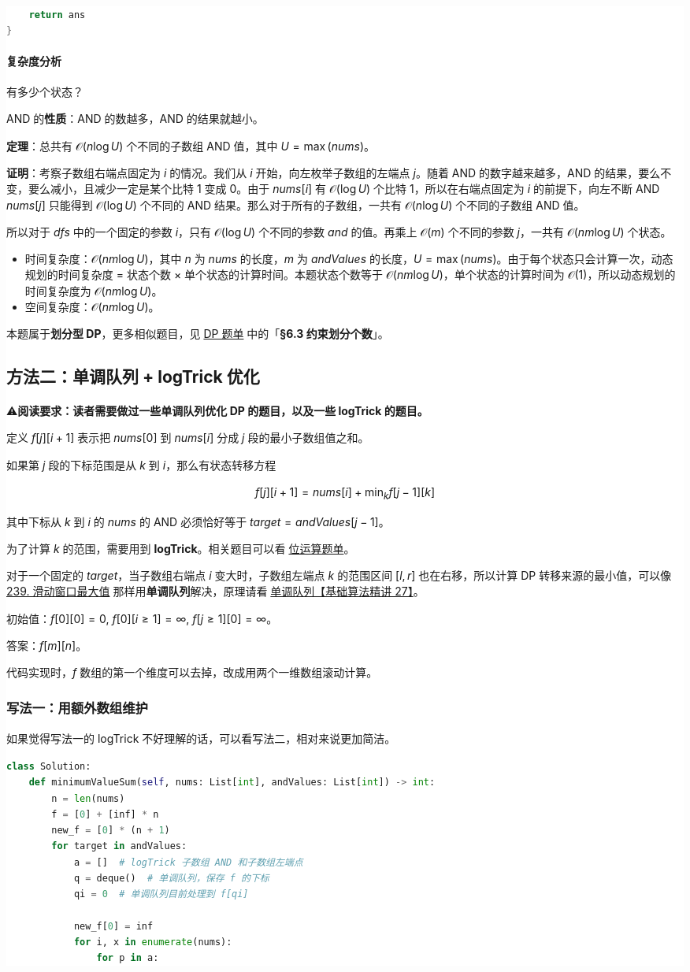 ```go [sol-Go]
    return ans
}
```

#### 复杂度分析

有多少个状态？

AND 的**性质**：AND 的数越多，AND 的结果就越小。

**定理**：总共有 $\mathcal{O}(n\log U)$ 个不同的子数组 AND 值，其中 $U=\max(\textit{nums})$。

**证明**：考察子数组右端点固定为 $i$ 的情况。我们从 $i$ 开始，向左枚举子数组的左端点 $j$。随着 AND 的数字越来越多，AND 的结果，要么不变，要么减小，且减少一定是某个比特 $1$ 变成 $0$。由于 $\textit{nums}[i]$ 有 $\mathcal{O}(\log U)$ 个比特 $1$，所以在右端点固定为 $i$ 的前提下，向左不断 AND $\textit{nums}[j]$ 只能得到 $\mathcal{O}(\log U)$ 个不同的 AND 结果。那么对于所有的子数组，一共有 $\mathcal{O}(n\log U)$ 个不同的子数组 AND 值。

所以对于 $\textit{dfs}$ 中的一个固定的参数 $i$，只有 $\mathcal{O}(\log U)$ 个不同的参数 $\textit{and}$ 的值。再乘上 $\mathcal{O}(m)$ 个不同的参数 $j$，一共有 $\mathcal{O}(nm\log U)$ 个状态。

- 时间复杂度：$\mathcal{O}(nm\log U)$，其中 $n$ 为 $\textit{nums}$ 的长度，$m$ 为 $\textit{andValues}$ 的长度，$U=\max(\textit{nums})$。由于每个状态只会计算一次，动态规划的时间复杂度 $=$ 状态个数 $\times$ 单个状态的计算时间。本题状态个数等于 $\mathcal{O}(nm\log U)$，单个状态的计算时间为 $\mathcal{O}(1)$，所以动态规划的时间复杂度为 $\mathcal{O}(nm\log U)$。
- 空间复杂度：$\mathcal{O}(nm\log U)$。

本题属于**划分型 DP**，更多相似题目，见 [DP 题单](https://leetcode.cn/circle/discuss/tXLS3i/) 中的「**§6.3 约束划分个数**」。

## 方法二：单调队列 + logTrick 优化

⚠**阅读要求：读者需要做过一些单调队列优化 DP 的题目，以及一些 logTrick 的题目。**

定义 $f[j][i+1]$ 表示把 $\textit{nums}[0]$ 到 $\textit{nums}[i]$ 分成 $j$ 段的最小子数组值之和。

如果第 $j$ 段的下标范围是从 $k$ 到 $i$，那么有状态转移方程

$$
f[j][i+1] = \textit{nums}[i] + \min_{k} f[j-1][k]
$$

其中下标从 $k$ 到 $i$ 的 $\textit{nums}$ 的 AND 必须恰好等于 $\textit{target} = \textit{andValues}[j-1]$。

为了计算 $k$ 的范围，需要用到 **logTrick**。相关题目可以看 [位运算题单](https://leetcode.cn/circle/discuss/dHn9Vk/)。

对于一个固定的 $\textit{target}$，当子数组右端点 $i$ 变大时，子数组左端点 $k$ 的范围区间 $[l,r]$ 也在右移，所以计算 DP 转移来源的最小值，可以像 [239. 滑动窗口最大值](https://leetcode.cn/problems/sliding-window-maximum/) 那样用**单调队列**解决，原理请看 [单调队列【基础算法精讲 27】](https://www.bilibili.com/video/BV1bM411X72E/)。

初始值：$f[0][0]=0,\ f[0][i\ge 1]=\infty,\ f[j\ge 1][0]=\infty$。

答案：$f[m][n]$。

代码实现时，$f$ 数组的第一个维度可以去掉，改成用两个一维数组滚动计算。

### 写法一：用额外数组维护

如果觉得写法一的 logTrick 不好理解的话，可以看写法二，相对来说更加简洁。

```py [sol-Python3]
class Solution:
    def minimumValueSum(self, nums: List[int], andValues: List[int]) -> int:
        n = len(nums)
        f = [0] + [inf] * n
        new_f = [0] * (n + 1)
        for target in andValues:
            a = []  # logTrick 子数组 AND 和子数组左端点
            q = deque()  # 单调队列，保存 f 的下标
            qi = 0  # 单调队列目前处理到 f[qi]

            new_f[0] = inf
            for i, x in enumerate(nums):
                for p in a:
```